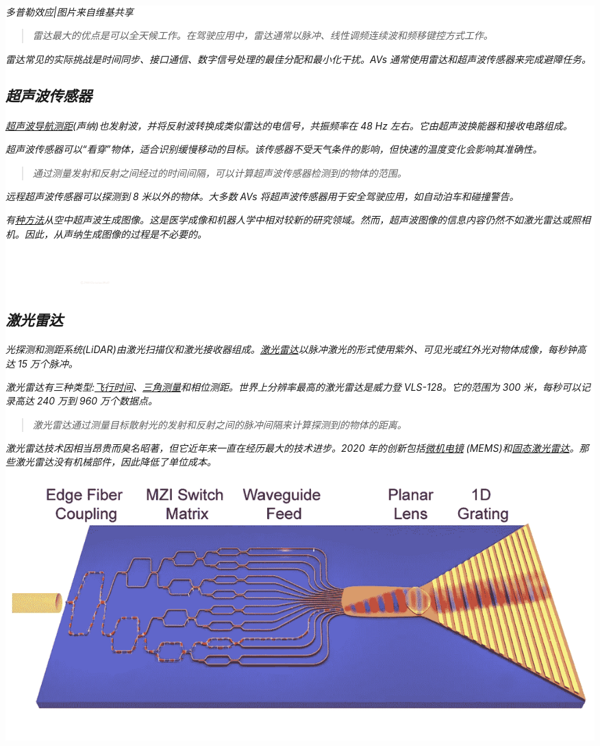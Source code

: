 *多普勒效应|图片来自维基共享*

> *雷达最大的优点是可以全天候工作。在驾驶应用中，雷达通常以脉冲、线性调频连续波和频移键控方式工作。*

*雷达常见的实际挑战是时间同步、接口通信、数字信号处理的最佳分配和最小化干扰。AVs 通常使用雷达和超声波传感器来完成避障任务。*

## *超声波传感器*

*[超声波导航测距](https://en.wikipedia.org/wiki/Sonar)(声纳)也发射波，并将反射波转换成类似雷达的电信号，共振频率在 48 Hz 左右。它由超声波换能器和接收电路组成。*

*超声波传感器可以“看穿”物体，适合识别缓慢移动的目标。该传感器不受天气条件的影响，但快速的温度变化会影响其准确性。*

> *通过测量发射和反射之间经过的时间间隔，可以计算超声波传感器检测到的物体的范围。*

*远程超声波传感器可以探测到 8 米以外的物体。大多数 AVs 将超声波传感器用于安全驾驶应用，如自动泊车和碰撞警告。*

*有[种方法](https://www.researchgate.net/publication/290363887_Airborne_ultrasonic_imaging_Sonar_based_image_generation_for_autonomous_vehicles)从空中超声波生成图像。这是医学成像和机器人学中相对较新的研究领域。然而，超声波图像的信息内容仍然不如激光雷达或照相机。因此，从声纳生成图像的过程是不必要的。*

*![](img/3db781abe812135df04ea7b59b5f0a34.png)*

## *激光雷达*

*光探测和测距系统(LiDAR)由激光扫描仪和激光接收器组成。[激光雷达](https://en.wikipedia.org/wiki/Lidar)以脉冲激光的形式使用紫外、可见光或红外光对物体成像，每秒钟高达 15 万个脉冲。*

*激光雷达有三种类型:[飞行时间](https://en.wikipedia.org/wiki/Time-of-flight_camera)、[三角测量](https://en.wikipedia.org/wiki/TriDAR)和相位测距。世界上分辨率最高的激光雷达是威力登 VLS-128。它的范围为 300 米，每秒可以记录高达 240 万到 960 万个数据点。*

> *激光雷达通过测量目标散射光的发射和反射之间的脉冲间隔来计算探测到的物体的距离。*

*激光雷达技术因相当昂贵而臭名昭著，但它近年来一直在经历最大的技术进步。2020 年的创新包括[微机电镜](https://en.wikipedia.org/wiki/Microscanner) (MEMS)和[固态激光雷达](https://spectrum.ieee.org/tech-talk/semiconductors/design/kyber-photonics-solid-state-lidar-on-a-chip-system)。那些激光雷达没有机械部件，因此降低了单位成本。*

*![](img/c20722d5995bb704d5850a0e7be25db9.png)*
